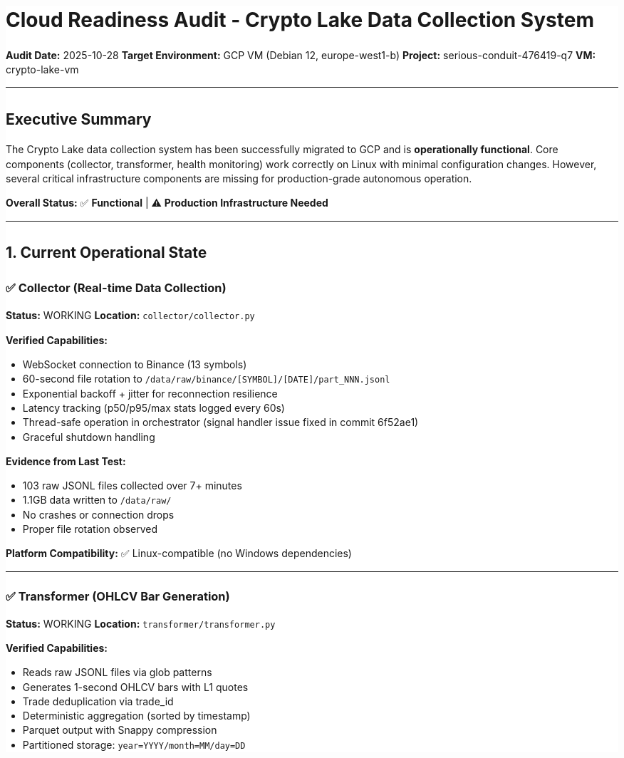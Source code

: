 # Cloud Readiness Audit - Crypto Lake Data Collection System

**Audit Date:** 2025-10-28
**Target Environment:** GCP VM (Debian 12, europe-west1-b)
**Project:** serious-conduit-476419-q7
**VM:** crypto-lake-vm

---

## Executive Summary

The Crypto Lake data collection system has been successfully migrated to GCP and is **operationally functional**. Core components (collector, transformer, health monitoring) work correctly on Linux with minimal configuration changes. However, several critical infrastructure components are missing for production-grade autonomous operation.

**Overall Status:** ✅ **Functional** | ⚠️ **Production Infrastructure Needed**

---

## 1. Current Operational State

### ✅ Collector (Real-time Data Collection)
**Status:** WORKING
**Location:** `collector/collector.py`

**Verified Capabilities:**
- WebSocket connection to Binance (13 symbols)
- 60-second file rotation to `/data/raw/binance/[SYMBOL]/[DATE]/part_NNN.jsonl`
- Exponential backoff + jitter for reconnection resilience
- Latency tracking (p50/p95/max stats logged every 60s)
- Thread-safe operation in orchestrator (signal handler issue fixed in commit 6f52ae1)
- Graceful shutdown handling

**Evidence from Last Test:**
- 103 raw JSONL files collected over 7+ minutes
- 1.1GB data written to `/data/raw/`
- No crashes or connection drops
- Proper file rotation observed

**Platform Compatibility:** ✅ Linux-compatible (no Windows dependencies)

---

### ✅ Transformer (OHLCV Bar Generation)
**Status:** WORKING
**Location:** `transformer/transformer.py`

**Verified Capabilities:**
- Reads raw JSONL files via glob patterns
- Generates 1-second OHLCV bars with L1 quotes
- Trade deduplication via trade_id
- Deterministic aggregation (sorted by timestamp)
- Parquet output with Snappy compression
- Partitioned storage: `year=YYYY/month=MM/day=DD`
